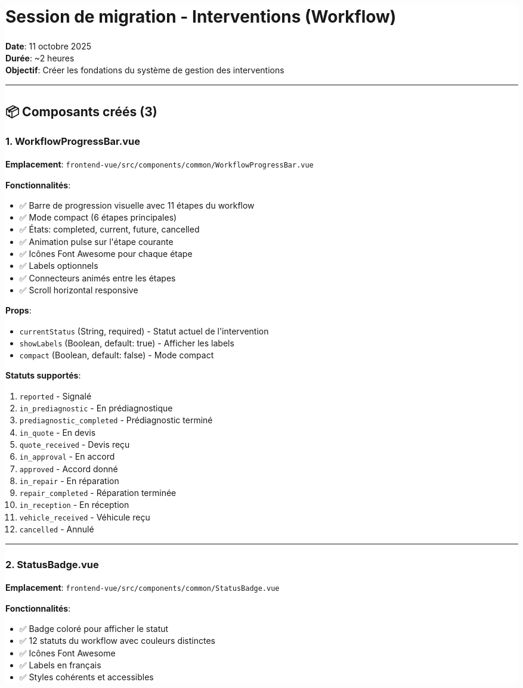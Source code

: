 # Session de migration - Interventions (Workflow)
**Date**: 11 octobre 2025  
**Durée**: ~2 heures  
**Objectif**: Créer les fondations du système de gestion des interventions

---

## 📦 Composants créés (3)

### 1. **WorkflowProgressBar.vue**
**Emplacement**: `frontend-vue/src/components/common/WorkflowProgressBar.vue`

**Fonctionnalités**:
- ✅ Barre de progression visuelle avec 11 étapes du workflow
- ✅ Mode compact (6 étapes principales)
- ✅ États: completed, current, future, cancelled
- ✅ Animation pulse sur l'étape courante
- ✅ Icônes Font Awesome pour chaque étape
- ✅ Labels optionnels
- ✅ Connecteurs animés entre les étapes
- ✅ Scroll horizontal responsive

**Props**:
- `currentStatus` (String, required) - Statut actuel de l'intervention
- `showLabels` (Boolean, default: true) - Afficher les labels
- `compact` (Boolean, default: false) - Mode compact

**Statuts supportés**:
1. `reported` - Signalé
2. `in_prediagnostic` - En prédiagnostique
3. `prediagnostic_completed` - Prédiagnostic terminé
4. `in_quote` - En devis
5. `quote_received` - Devis reçu
6. `in_approval` - En accord
7. `approved` - Accord donné
8. `in_repair` - En réparation
9. `repair_completed` - Réparation terminée
10. `in_reception` - En réception
11. `vehicle_received` - Véhicule reçu
12. `cancelled` - Annulé

---

### 2. **StatusBadge.vue**
**Emplacement**: `frontend-vue/src/components/common/StatusBadge.vue`

**Fonctionnalités**:
- ✅ Badge coloré pour afficher le statut
- ✅ 12 statuts du workflow avec couleurs distinctes
- ✅ Icônes Font Awesome
- ✅ Labels en français
- ✅ Styles cohérents et accessibles
